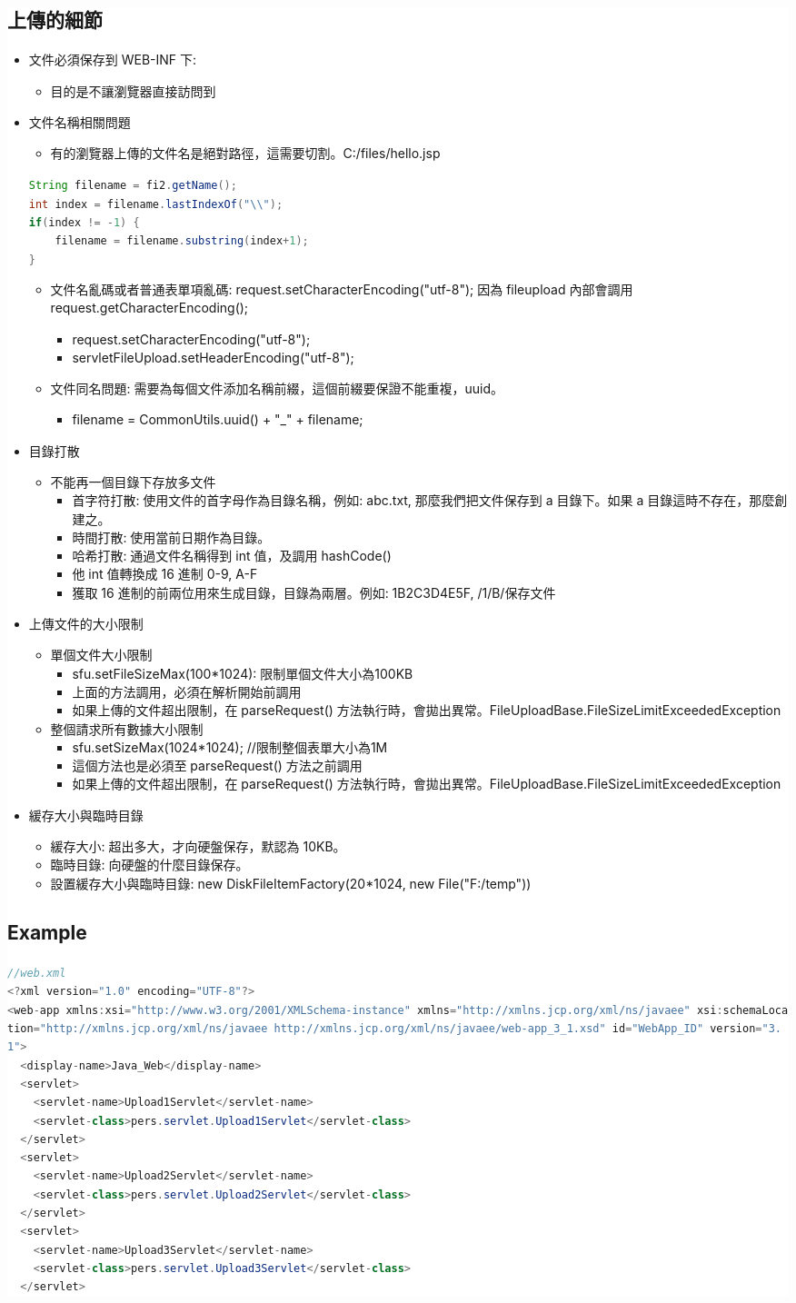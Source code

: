 
## 上傳的細節
- 文件必須保存到 WEB-INF 下:
    - 目的是不讓瀏覽器直接訪問到
- 文件名稱相關問題
    - 有的瀏覽器上傳的文件名是絕對路徑，這需要切割。C:/files/hello.jsp

    ```java
    String filename = fi2.getName();
    int index = filename.lastIndexOf("\\");
    if(index != -1) {
        filename = filename.substring(index+1);
    }
    ```
    - 文件名亂碼或者普通表單項亂碼: request.setCharacterEncoding("utf-8"); 因為 fileupload 內部會調用 request.getCharacterEncoding();
        
        - request.setCharacterEncoding("utf-8");
        - servletFileUpload.setHeaderEncoding("utf-8");
    
    
    - 文件同名問題: 需要為每個文件添加名稱前綴，這個前綴要保證不能重複，uuid。
        - filename = CommonUtils.uuid() + "_" + filename;
- 目錄打散
    - 不能再一個目錄下存放多文件
        - 首字符打散: 使用文件的首字母作為目錄名稱，例如: abc.txt, 那麼我們把文件保存到 a 目錄下。如果 a 目錄這時不存在，那麼創建之。
        - 時間打散: 使用當前日期作為目錄。
        - 哈希打散: 通過文件名稱得到 int 值，及調用 hashCode()
        - 他 int 值轉換成 16 進制 0-9, A-F
        - 獲取 16 進制的前兩位用來生成目錄，目錄為兩層。例如: 1B2C3D4E5F, /1/B/保存文件
- 上傳文件的大小限制
    - 單個文件大小限制
        - sfu.setFileSizeMax(100*1024): 限制單個文件大小為100KB
        - 上面的方法調用，必須在解析開始前調用
        - 如果上傳的文件超出限制，在 parseRequest() 方法執行時，會拋出異常。FileUploadBase.FileSizeLimitExceededException
    - 整個請求所有數據大小限制
        - sfu.setSizeMax(1024*1024); //限制整個表單大小為1M
        - 這個方法也是必須至 parseRequest() 方法之前調用
        - 如果上傳的文件超出限制，在 parseRequest() 方法執行時，會拋出異常。FileUploadBase.FileSizeLimitExceededException
- 緩存大小與臨時目錄
    - 緩存大小: 超出多大，才向硬盤保存，默認為 10KB。
    - 臨時目錄: 向硬盤的什麼目錄保存。
    - 設置緩存大小與臨時目錄: new DiskFileItemFactory(20*1024, new File("F:/temp"))
    

## Example
```java
//web.xml
<?xml version="1.0" encoding="UTF-8"?>
<web-app xmlns:xsi="http://www.w3.org/2001/XMLSchema-instance" xmlns="http://xmlns.jcp.org/xml/ns/javaee" xsi:schemaLocation="http://xmlns.jcp.org/xml/ns/javaee http://xmlns.jcp.org/xml/ns/javaee/web-app_3_1.xsd" id="WebApp_ID" version="3.1">
  <display-name>Java_Web</display-name>
  <servlet>
    <servlet-name>Upload1Servlet</servlet-name>
    <servlet-class>pers.servlet.Upload1Servlet</servlet-class>
  </servlet>
  <servlet>
    <servlet-name>Upload2Servlet</servlet-name>
    <servlet-class>pers.servlet.Upload2Servlet</servlet-class>
  </servlet>
  <servlet>
    <servlet-name>Upload3Servlet</servlet-name>
    <servlet-class>pers.servlet.Upload3Servlet</servlet-class>
  </servlet>
```